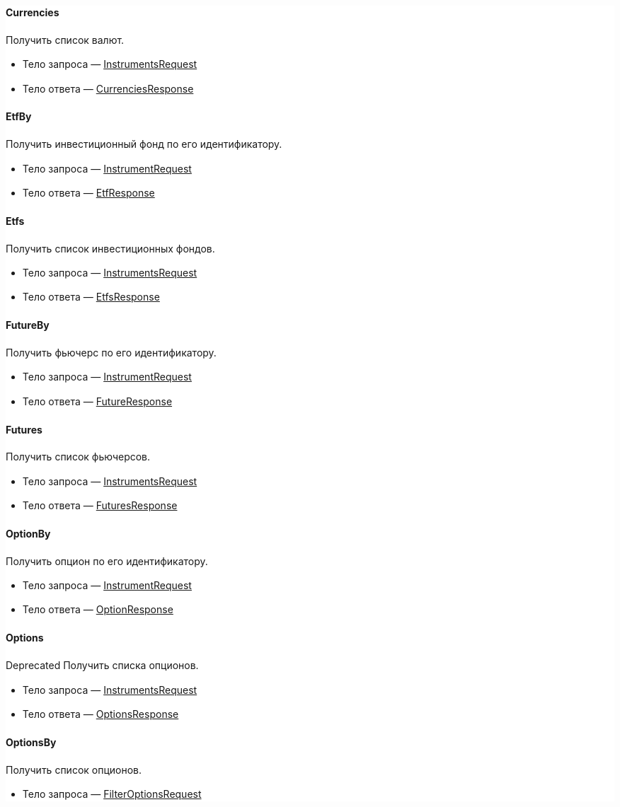 #### Currencies
Получить список валют.

- Тело запроса — [InstrumentsRequest](#instrumentsrequest)

- Тело ответа — [CurrenciesResponse](#currenciesresponse)


#### EtfBy
Получить инвестиционный фонд по его идентификатору.

- Тело запроса — [InstrumentRequest](#instrumentrequest)

- Тело ответа — [EtfResponse](#etfresponse)


#### Etfs
Получить список инвестиционных фондов.

- Тело запроса — [InstrumentsRequest](#instrumentsrequest)

- Тело ответа — [EtfsResponse](#etfsresponse)


#### FutureBy
Получить фьючерс по его идентификатору.

- Тело запроса — [InstrumentRequest](#instrumentrequest)

- Тело ответа — [FutureResponse](#futureresponse)


#### Futures
Получить список фьючерсов.

- Тело запроса — [InstrumentsRequest](#instrumentsrequest)

- Тело ответа — [FuturesResponse](#futuresresponse)


#### OptionBy
Получить опцион по его идентификатору.

- Тело запроса — [InstrumentRequest](#instrumentrequest)

- Тело ответа — [OptionResponse](#optionresponse)


#### Options
Deprecated Получить списка опционов.

- Тело запроса — [InstrumentsRequest](#instrumentsrequest)

- Тело ответа — [OptionsResponse](#optionsresponse)


#### OptionsBy
Получить список опционов.

- Тело запроса — [FilterOptionsRequest](#filteroptionsrequest)
